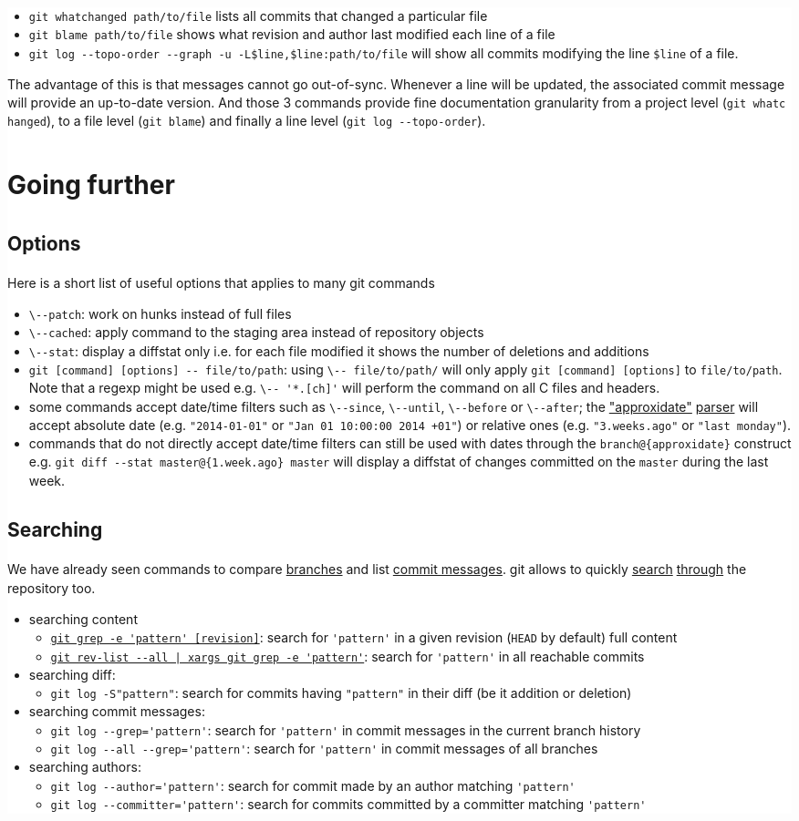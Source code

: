 * `git whatchanged path/to/file` lists all commits that changed a particular file
* `git blame path/to/file` shows what revision and author last modified each line of a file
* `git log --topo-order --graph -u -L$line,$line:path/to/file` will show all commits modifying the line `$line` of a file.

The advantage of this is that messages cannot go out-of-sync. Whenever a line will be updated, the associated commit message will provide an up-to-date version. And those 3 commands provide fine documentation granularity from a project level (`git whatchanged`), to a file level (`git blame`) and finally a line level (`git log --topo-order`).

# Going further

## Options

Here is a short list of useful options that applies to many git commands

* `\--patch`: work on hunks instead of full files
* `\--cached`: apply command to the staging area instead of repository objects
* `\--stat`: display a diffstat only i.e. for each file modified it shows the number of deletions and additions
* `git [command] [options] -- file/to/path`: using `\-- file/to/path/` will only apply `git [command] [options]` to `file/to/path`. Note that a regexp might be used e.g. `\-- '*.[ch]'` will perform the command on all C files and headers.
* some commands accept date/time filters such as `\--since`, `\--until`, `\--before` or `\--after`; the ["approxidate"][141] [parser][142] will accept absolute date (e.g. `"2014-01-01"` or `"Jan 01 10:00:00 2014 +01"`) or relative ones (e.g. `"3.weeks.ago"` or `"last monday"`).
* commands that do not directly accept date/time filters can still be used with dates through the `branch@{approxidate}` construct e.g. `git diff --stat master@{1.week.ago} master` will display a diffstat of changes committed on the `master` during the last week.

## Searching

We have already seen commands to compare [branches][17] and list [commit messages][46]. git allows to quickly [search][143] [through][144] the repository too.

* searching content
    * [`git grep -e 'pattern' [revision]`][145]: search for `'pattern'` in a given revision (`HEAD` by default) full content
    * [`git rev-list --all | xargs git grep -e 'pattern'`][146]: search for `'pattern'` in all reachable commits
* searching diff:
    * `git log -S"pattern"`: search for commits having `"pattern"` in their diff (be it addition or deletion)
* searching commit messages:
    * `git log --grep='pattern'`: search for `'pattern'` in commit messages in the current branch history
    * `git log --all --grep='pattern'`: search for `'pattern'` in commit messages of all branches
* searching authors:
    * `git log --author='pattern'`: search for commit made by an author matching `'pattern'`
    * `git log --committer='pattern'`: search for commits committed by a committer matching `'pattern'`


[1]: http://git-scm.com/
[2]: http://mrchlblng.me/2014/09/practical-git-introduction/#introduction
[3]: http://mrchlblng.me/2014/09/practical-git-introduction/#why-a-version-control-system?
[4]: http://mrchlblng.me/2014/09/practical-git-introduction/#why-git?
[5]: http://mrchlblng.me/2014/09/practical-git-introduction/#setup
[6]: http://mrchlblng.me/2014/09/practical-git-introduction/#git-basics
[7]: http://mrchlblng.me/2014/09/practical-git-introduction/#first-commit!
[8]: http://mrchlblng.me/2014/09/practical-git-introduction/#staging-area
[9]: http://mrchlblng.me/2014/09/practical-git-introduction/#data-store
[10]: http://mrchlblng.me/2014/09/practical-git-introduction/#objects
[11]: http://mrchlblng.me/2014/09/practical-git-introduction/#physical-storage
[12]: http://mrchlblng.me/2014/09/practical-git-introduction/#immutability
[13]: http://mrchlblng.me/2014/09/practical-git-introduction/#reflog
[14]: http://mrchlblng.me/2014/09/practical-git-introduction/#git-basics:-tl;dr
[15]: http://mrchlblng.me/2014/09/practical-git-introduction/#branches-and-remotes
[16]: http://mrchlblng.me/2014/09/practical-git-introduction/#branches
[17]: http://mrchlblng.me/2014/09/practical-git-introduction/#comparing
[18]: http://mrchlblng.me/2014/09/practical-git-introduction/#referencing-parent-commits
[19]: http://mrchlblng.me/2014/09/practical-git-introduction/#comparing-content
[20]: http://mrchlblng.me/2014/09/practical-git-introduction/#comparing-commits
[21]: http://mrchlblng.me/2014/09/practical-git-introduction/#comparing-branches
[22]: http://mrchlblng.me/2014/09/practical-git-introduction/#merging
[23]: http://mrchlblng.me/2014/09/practical-git-introduction/#three-way-merge
[24]: http://mrchlblng.me/2014/09/practical-git-introduction/#fast-forward
[25]: http://mrchlblng.me/2014/09/practical-git-introduction/#resolving-conflicts
[26]: http://mrchlblng.me/2014/09/practical-git-introduction/#rebasing
[27]: http://mrchlblng.me/2014/09/practical-git-introduction/#rewriting-history
[28]: http://mrchlblng.me/2014/09/practical-git-introduction/#rebase-caveats
[29]: http://mrchlblng.me/2014/09/practical-git-introduction/#remotes
[30]: http://mrchlblng.me/2014/09/practical-git-introduction/#push
[31]: http://mrchlblng.me/2014/09/practical-git-introduction/#fetch
[32]: http://mrchlblng.me/2014/09/practical-git-introduction/#pull
[33]: http://mrchlblng.me/2014/09/practical-git-introduction/#force-push
[34]: http://mrchlblng.me/2014/09/practical-git-introduction/#branches-and-remotes:-tl;dr
[35]: http://mrchlblng.me/2014/09/practical-git-introduction/#good-practices
[36]: http://mrchlblng.me/2014/09/practical-git-introduction/#workflow
[37]: http://mrchlblng.me/2014/09/practical-git-introduction/#branching-flow
[38]: http://mrchlblng.me/2014/09/practical-git-introduction/#merge-or-rebase?
[39]: http://mrchlblng.me/2014/09/practical-git-introduction/#what's-a-good-commit?
[40]: http://mrchlblng.me/2014/09/practical-git-introduction/#atomicity
[41]: http://mrchlblng.me/2014/09/practical-git-introduction/#hiding-sausage-making
[42]: http://mrchlblng.me/2014/09/practical-git-introduction/#commented-hunks-of-code
[43]: http://mrchlblng.me/2014/09/practical-git-introduction/#what's-a-good-commit-message?
[44]: http://mrchlblng.me/2014/09/practical-git-introduction/#formatting
[45]: http://mrchlblng.me/2014/09/practical-git-introduction/#content
[46]: http://mrchlblng.me/2014/09/practical-git-introduction/#documentation
[47]: http://mrchlblng.me/2014/09/practical-git-introduction/#
[48]: http://mrchlblng.me/2014/09/practical-git-introduction/#options
[49]: http://mrchlblng.me/2014/09/practical-git-introduction/#searching
[50]: http://mrchlblng.me/2014/09/practical-git-introduction/#reset
[51]: http://mrchlblng.me/2014/09/practical-git-introduction/#cherry-pick
[52]: http://mrchlblng.me/2014/09/practical-git-introduction/#stash
[53]: http://mrchlblng.me/2014/09/practical-git-introduction/#bisect
[54]: http://mrchlblng.me/2014/09/practical-git-introduction/#environment
[55]: http://mrchlblng.me/2014/09/practical-git-introduction/#command-line-completion
[56]: http://mrchlblng.me/2014/09/practical-git-introduction/#configuration
[57]: http://mrchlblng.me/2014/09/practical-git-introduction/#local/global/system
[58]: http://mrchlblng.me/2014/09/practical-git-introduction/#basics
[59]: http://mrchlblng.me/2014/09/practical-git-introduction/#aliases
[60]: http://mrchlblng.me/2014/09/practical-git-introduction/#hooks
[61]: http://mrchlblng.me/2014/09/practical-git-introduction/#custom-command-line-prompt
[62]: http://mrchlblng.me/2014/09/practical-git-introduction/#protocols
[63]: http://mrchlblng.me/2014/09/practical-git-introduction/#guis-and-plugins
[64]: http://mrchlblng.me/2014/09/practical-git-introduction/#jargon
[65]: http://mrchlblng.me/2014/09/practical-git-introduction/#upstream/downstream
[66]: http://mrchlblng.me/2014/09/practical-git-introduction/#bare-and-non-bare-repository
[67]: http://mrchlblng.me/2014/09/practical-git-introduction/#fork
[68]: http://mrchlblng.me/2014/09/practical-git-introduction/#pull-request
[69]: http://mrchlblng.me/2014/09/practical-git-introduction/#porcelain/plumbing
[70]: http://mrchlblng.me/2014/09/practical-git-introduction/#gist
[71]: http://mrchlblng.me/2014/09/practical-git-introduction/#hunk
[72]: http://mrchlblng.me/2014/09/practical-git-introduction/#references
[73]: http://en.wikipedia.org/wiki/Revision_control
[74]: http://www.phdcomics.com/comics/archive/phd101212s.gif
[75]: http://en.wikipedia.org/wiki/ISO_8601
[76]: http://mikemcquaid.com/2014/01/18/why-use-version-control/
[77]: https://subversion.apache.org/
[78]: http://savannah.nongnu.org/projects/cvs
[79]: http://www.perforce.com/
[80]: https://github.com
[81]: https://git.wiki.kernel.org/index.php/Git_FAQ#Why_the_.27Git.27_name.3F
[82]: http://lwn.net/Articles/356626/
[83]: https://git.kernel.org/cgit/git/git.git/tree/Documentation/RelNotes/2.0.0.txt
[84]: http://git-scm.com/book/en/Git-Internals-Git-Objects
[85]: http://git-scm.com/docs/git-commit-tree
[86]: http://en.wikipedia.org/wiki/Directed_acyclic_graph
[87]: http://en.wikipedia.org/wiki/Modes_%28Unix%29
[88]: http://linux.die.net/man/1/chmod
[89]: http://linux.die.net/man/1/chown
[90]: http://git-scm.com/docs/git-tag
[91]: http://git-scm.com/book/en/v2/Git-Basics-Tagging
[92]: https://raw.githubusercontent.com/git/git/master/Documentation/RelNotes/1.9.0.txt
[93]: http://git-scm.com/book/en/Git-Internals-Packfiles
[94]: http://stackoverflow.com/a/21599232/626278
[95]: http://en.wikipedia.org/wiki/SHA-1
[96]: http://www.gitguys.com/topics/all-git-object-types-blob-tree-commit-and-tag/
[97]: http://thread.gmane.org/gmane.comp.version-control.git/69322
[98]: http://schacon.github.io/gitbook/7_the_packfile.html
[99]: https://www.kernel.org/pub/software/scm/git/docs/technical/pack-format.txt
[100]: http://www.brainshave.com/talks/immutable-data-trees
[101]: http://www.jayway.com/2013/03/03/git-is-a-purely-functional-data-structure/
[102]: https://www.kernel.org/pub/software/scm/git/docs/git-gc.html
[103]: http://alblue.bandlem.com/2011/11/git-tip-of-week-gc-and-pruning-this.html
[104]: http://git-scm.com/book/en/Git-Internals-Git-References
[105]: http://git-scm.com/docs/git-checkout#_detached_head
[106]: http://cbx33.github.io/gitt/afterhours3-1.html
[107]: http://git-scm.com/book/en/Git-Branching-Basic-Branching-and-Merging
[108]: http://www.quora.com/How-does-Git-merge-work/answer/Anders-Kaseorg
[109]: https://help.github.com/articles/resolving-a-merge-conflict-from-the-command-line/
[110]: https://www.kernel.org/pub/software/scm/git/docs/git-rebase.html
[111]: http://git-scm.com/book/ch3-6.html
[112]: https://www.kernel.org/pub/software/scm/git/docs/git-remote.html
[113]: https://github.com/
[114]: http://git-scm.com/book/en/v2/Git-Internals-The-Refspec
[115]: http://sleepycoders.blogspot.fr/2012/05/different-git-push-pullfetch-urls.html
[116]: http://stackoverflow.com/a/948397/626278
[117]: https://groups.google.com/forum/#!msg/jenkinsci-dev/-myjRIPcVwU/qOAqXGaRioIJ
[118]: https://help.github.com/articles/dealing-with-non-fast-forward-errors/
[119]: http://nvie.com/posts/a-successful-git-branching-model/
[120]: https://www.kernel.org/pub/software/scm/git/docs/gitworkflows.html
[121]: http://thread.gmane.org/gmane.comp.video.dri.devel/34739/focus=34744
[122]: https://blog.sourcetreeapp.com/2012/08/21/merge-or-rebase/
[123]: http://blogs.atlassian.com/2013/10/git-team-workflows-merge-or-rebase/
[124]: http://stackoverflow.com/questions/804115/when-do-you-use-git-rebase-instead-of-git-merge
[125]: http://stackoverflow.com/questions/457927/git-workflow-and-rebase-vs-merge-questions
[126]: http://blog.experimentalworks.net/2009/03/merge-vs-rebase-a-deep-dive-into-the-mysteries-of-revision-control/
[127]: http://www.derekgourlay.com/archives/428
[128]: http://mislav.uniqpath.com/2013/02/merge-vs-rebase/
[129]: http://softwareswirl.blogspot.fr/2009/04/truce-in-merge-vs-rebase-war.html
[130]: https://medium.com/@porteneuve/getting-solid-at-git-rebase-vs-merge-4fa1a48c53aa
[131]: http://stackoverflow.com/questions/17267816/git-bisect-with-merged-commits
[132]: https://medium.com/@porteneuve/getting-solid-at-git-rebase-vs-merge-4fa1a48c53aa#032f
[133]: http://gitguru.com/2009/02/03/rebase-v-merge-in-git/
[134]: http://dev.solita.fi/2013/07/04/whats-in-a-good-commit.html
[135]: http://sethrobertson.github.io/GitBestPractices/#sausage
[136]: http://engineering.zenpayroll.com/this-is-how-we-zenpayroll-our-development-workflow/
[137]: http://tomayko.com/writings/the-thing-about-git
[138]: http://tbaggery.com/2008/04/19/a-note-about-git-commit-messages.html
[139]: http://robots.thoughtbot.com/5-useful-tips-for-a-better-commit-message
[140]: http://mislav.uniqpath.com/2014/02/hidden-documentation/
[141]: http://alexpeattie.com/blog/working-with-dates-in-git/
[142]: https://github.com/git/git/blob/master/date.c
[143]: http://travisjeffery.com/b/2012/02/search-a-git-repo-like-a-ninja/
[144]: http://gitref.org/inspect/
[145]: http://gitster.livejournal.com/27674.html
[146]: http://stackoverflow.com/a/2929502/626278
[147]: https://www.kernel.org/pub/software/scm/git/docs/git-cherry-pick.html
[148]: https://www.kernel.org/pub/software/scm/git/docs/git-stash.html
[149]: https://www.kernel.org/pub/software/scm/git/docs/git-bisect.html
[150]: http://robots.thoughtbot.com/git-bisect
[151]: https://github.com/git/git/blob/master/contrib/completion/git-completion.bash
[152]: http://git-scm.com/book/en/v1/Git-Basics-Tips-and-Tricks
[153]: http://git-scm.com/book/en/v2/Git-in-Other-Environments-Git-in-Bash
[154]: http://git-scm.com/book/en/v2/Git-Internals-Environment-Variables
[155]: http://git-scm.com/book/en/v2/Git-Basics-Git-Aliases#_git_aliases
[156]: https://git.wiki.kernel.org/index.php/Aliases#Advanced_aliases_with_arguments
[157]: http://ss64.com/bash/head.html
[158]: http://stackoverflow.com/a/21148981/626278
[159]: http://stackoverflow.com/a/22183573/626278
[160]: http://githooks.com
[161]: http://git-scm.com/docs/githooks#_applypatch_msg
[162]: http://git-scm.com/docs/githooks#_pre_applypatch
[163]: http://git-scm.com/docs/githooks#_post_applypatch
[164]: http://git-scm.com/docs/githooks#_pre_commit
[165]: http://git-scm.com/docs/githooks#_prepare_commit_msg
[166]: http://git-scm.com/docs/githooks#_commit_msg
[167]: http://git-scm.com/docs/githooks#_post_commit
[168]: http://git-scm.com/docs/githooks#_pre_rebase
[169]: http://git-scm.com/docs/githooks#_post_checkout
[170]: http://git-scm.com/docs/githooks#_post_merge
[171]: http://git-scm.com/docs/githooks#_pre_push
[172]: http://git-scm.com/docs/githooks#_pre_receive
[173]: http://git-scm.com/docs/githooks#_update
[174]: http://git-scm.com/docs/githooks#_post_receive
[175]: http://git-scm.com/docs/githooks#_post_update
[176]: http://git-scm.com/docs/githooks#_pre_auto_gc
[177]: http://git-scm.com/docs/githooks#_post_rewrite
[178]: https://gist.github.com/mrchlblng/7358077
[179]: https://github.com/alebcay/awesome-bash
[180]: https://github.com/Lokaltog/powerline
[181]: https://github.com/riobard/bash-powerline
[182]: https://github.com/magicmonty/bash-git-prompt
[183]: https://github.com/lvv/git-prompt
[184]: https://github.com/olivierverdier/zsh-git-prompt
[185]: http://git-scm.com/book/en/Git-Internals-Transfer-Protocols
[186]: http://git-scm.com/book/en/v2/Git-on-the-Server-The-Protocols
[187]: https://help.github.com/articles/generating-ssh-keys/
[188]: https://help.github.com/articles/which-remote-url-should-i-use/
[189]: https://bitbucket.org/
[190]: https://gitorious.org
[191]: http://git-scm.com/downloads/guis
[192]: https://mac.github.com/
[193]: https://windows.github.com/
[194]: http://www.sourcetreeapp.com/
[195]: https://code.google.com/p/tortoisegit/
[196]: http://www.git-tower.com/
[197]: https://github.com/tpope/vim-fugitive
[198]: https://github.com/bling/vim-airline
[199]: https://github.com/magit/magit
[200]: http://www.masteringemacs.org/article/introduction-magit-emacs-mode-git
[201]: https://github.com/kemayo/sublime-text-git
[202]: http://stackoverflow.com/a/2739476/626278
[203]: http://www.saintsjd.com/2011/01/what-is-a-bare-git-repository/
[204]: https://www.petekeen.net/self-hosted-git-server
[205]: https://help.github.com/articles/fork-a-repo/
[206]: https://help.github.com/articles/using-pull-requests/
[207]: http://stackoverflow.com/a/6976506/626278
[208]: https://help.github.com/articles/about-gists/
[209]: http://joaquin.windmuller.ca/post/selectively-select-changes-to-commit-with-git-or-imma-edit-your-hunk/on:2011-11-16@20:54:30